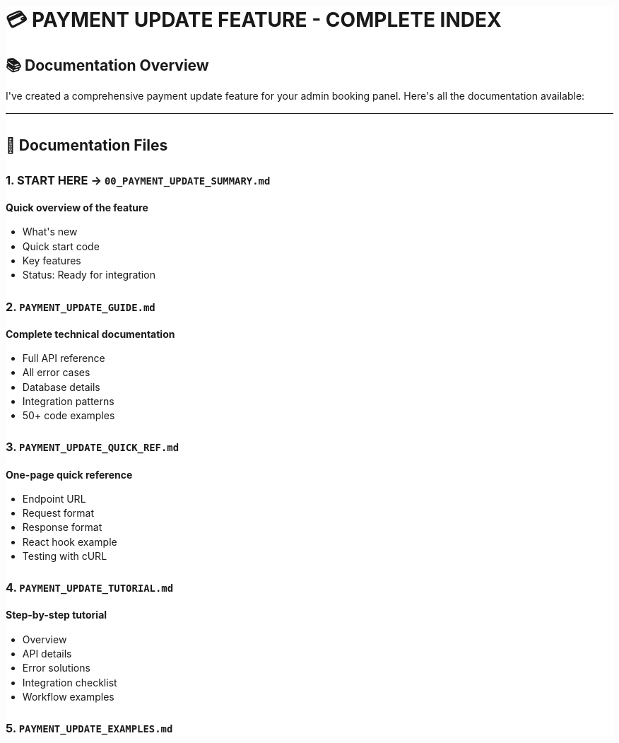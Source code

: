# 💳 PAYMENT UPDATE FEATURE - COMPLETE INDEX

## 📚 Documentation Overview

I've created a comprehensive payment update feature for your admin booking panel. Here's all the documentation available:

---

## 📖 Documentation Files

### 1. **START HERE** → `00_PAYMENT_UPDATE_SUMMARY.md`

**Quick overview of the feature**

- What's new
- Quick start code
- Key features
- Status: Ready for integration

### 2. `PAYMENT_UPDATE_GUIDE.md`

**Complete technical documentation**

- Full API reference
- All error cases
- Database details
- Integration patterns
- 50+ code examples

### 3. `PAYMENT_UPDATE_QUICK_REF.md`

**One-page quick reference**

- Endpoint URL
- Request format
- Response format
- React hook example
- Testing with cURL

### 4. `PAYMENT_UPDATE_TUTORIAL.md`

**Step-by-step tutorial**

- Overview
- API details
- Error solutions
- Integration checklist
- Workflow examples

### 5. `PAYMENT_UPDATE_EXAMPLES.md`

